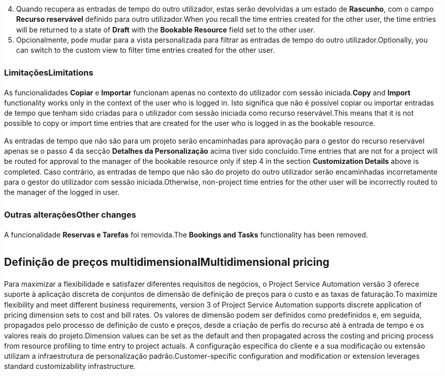 4.  <span data-ttu-id="91f8f-305">Quando recupera as entradas de tempo do outro utilizador, estas serão devolvidas a um estado de **Rascunho**, com o campo **Recurso reservável** definido para outro utilizador.</span><span class="sxs-lookup"><span data-stu-id="91f8f-305">When you recall the time entries created for the other user, the time entries will be returned to a state of **Draft** with the **Bookable Resource** field set to the other user.</span></span> 
5.  <span data-ttu-id="91f8f-306">Opcionalmente, pode mudar para a vista personalizada para filtrar as entradas de tempo do outro utilizador.</span><span class="sxs-lookup"><span data-stu-id="91f8f-306">Optionally, you can switch to the custom view to filter time entries created for the other user.</span></span> 
 
### <a name="limitations"></a><span data-ttu-id="91f8f-307">Limitações</span><span class="sxs-lookup"><span data-stu-id="91f8f-307">Limitations</span></span>
<span data-ttu-id="91f8f-308">As funcionalidades **Copiar** e **Importar** funcionam apenas no contexto do utilizador com sessão iniciada.</span><span class="sxs-lookup"><span data-stu-id="91f8f-308">**Copy** and **Import** functionality works only in the context of the user who is logged in.</span></span> <span data-ttu-id="91f8f-309">Isto significa que não é possível copiar ou importar entradas de tempo que tenham sido criadas para o utilizador com sessão iniciada como recurso reservável.</span><span class="sxs-lookup"><span data-stu-id="91f8f-309">This means that it is not possible to copy or import time entries that are created for the user who is logged in as the bookable resource.</span></span>

<span data-ttu-id="91f8f-310">As entradas de tempo que não são para um projeto serão encaminhadas para aprovação para o gestor do recurso reservável apenas se o passo 4 da secção **Detalhes da Personalização** acima tiver sido concluído.</span><span class="sxs-lookup"><span data-stu-id="91f8f-310">Time entries that are not for a project will be routed for approval to the manager of the bookable resource only if step 4 in the section **Customization Details** above is completed.</span></span> <span data-ttu-id="91f8f-311">Caso contrário, as entradas de tempo que não são do projeto do outro utilizador serão encaminhadas incorretamente para o gestor do utilizador com sessão iniciada.</span><span class="sxs-lookup"><span data-stu-id="91f8f-311">Otherwise, non-project time entries for the other user will be incorrectly routed to the manager of the logged in user.</span></span> 

### <a name="other-changes"></a><span data-ttu-id="91f8f-312">Outras alterações</span><span class="sxs-lookup"><span data-stu-id="91f8f-312">Other changes</span></span> 
<span data-ttu-id="91f8f-313">A funcionalidade **Reservas e Tarefas** foi removida.</span><span class="sxs-lookup"><span data-stu-id="91f8f-313">The **Bookings and Tasks** functionality has been removed.</span></span> 

## <a name="multidimensional-pricing"></a><span data-ttu-id="91f8f-314">Definição de preços multidimensional</span><span class="sxs-lookup"><span data-stu-id="91f8f-314">Multidimensional pricing</span></span>
<span data-ttu-id="91f8f-315">Para maximizar a flexibilidade e satisfazer diferentes requisitos de negócios, o Project Service Automation versão 3 oferece suporte à aplicação discreta de conjuntos de dimensão de definição de preços para o custo e as taxas de faturação.</span><span class="sxs-lookup"><span data-stu-id="91f8f-315">To maximize flexibility and meet different business requirements, version 3 of Project Service Automation supports discrete application of pricing dimension sets to cost and bill rates.</span></span> <span data-ttu-id="91f8f-316">Os valores de dimensão podem ser definidos como predefinidos e, em seguida, propagados pelo processo de definição de custo e preços, desde a criação de perfis do recurso até à entrada de tempo e os valores reais do projeto.</span><span class="sxs-lookup"><span data-stu-id="91f8f-316">Dimension values can be set as the default and then propagated across the costing and pricing process from resource profiling to time entry to project actuals.</span></span> <span data-ttu-id="91f8f-317">A configuração específica do cliente e a sua modificação ou extensão utilizam a infraestrutura de personalização padrão.</span><span class="sxs-lookup"><span data-stu-id="91f8f-317">Customer-specific configuration and modification or extension leverages standard customizability infrastructure.</span></span>
